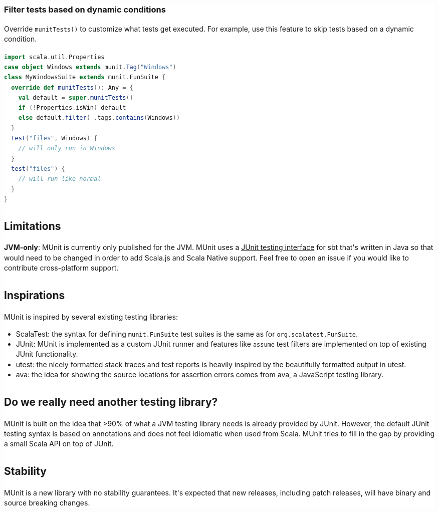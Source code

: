 ### Filter tests based on dynamic conditions

Override `munitTests()` to customize what tests get executed. For example, use
this feature to skip tests based on a dynamic condition.

```scala
import scala.util.Properties
case object Windows extends munit.Tag("Windows")
class MyWindowsSuite extends munit.FunSuite {
  override def munitTests(): Any = {
    val default = super.munitTests()
    if (!Properties.isWin) default
    else default.filter(_.tags.contains(Windows))
  }
  test("files", Windows) {
    // will only run in Windows
  }
  test("files") {
    // will run like normal
  }
}
```

## Limitations

**JVM-only**: MUnit is currently only published for the JVM. MUnit uses a
[JUnit testing interface](https://github.com/olafurpg/junit-interface) for sbt
that's written in Java so that would need to be changed in order to add Scala.js
and Scala Native support. Feel free to open an issue if you would like to
contribute cross-platform support.

## Inspirations

MUnit is inspired by several existing testing libraries:

- ScalaTest: the syntax for defining `munit.FunSuite` test suites is the same as
  for `org.scalatest.FunSuite`.
- JUnit: MUnit is implemented as a custom JUnit runner and features like
  `assume` test filters are implemented on top of existing JUnit functionality.
- utest: the nicely formatted stack traces and test reports is heavily inspired
  by the beautifully formatted output in utest.
- ava: the idea for showing the source locations for assertion errors comes from
  [ava](https://github.com/avajs/ava), a JavaScript testing library.

## Do we really need another testing library?

MUnit is built on the idea that >90% of what a JVM testing library needs is
already provided by JUnit. However, the default JUnit testing syntax is based on
annotations and does not feel idiomatic when used from Scala. MUnit tries to
fill in the gap by providing a small Scala API on top of JUnit.

## Stability

MUnit is a new library with no stability guarantees. It's expected that new
releases, including patch releases, will have binary and source breaking
changes.
